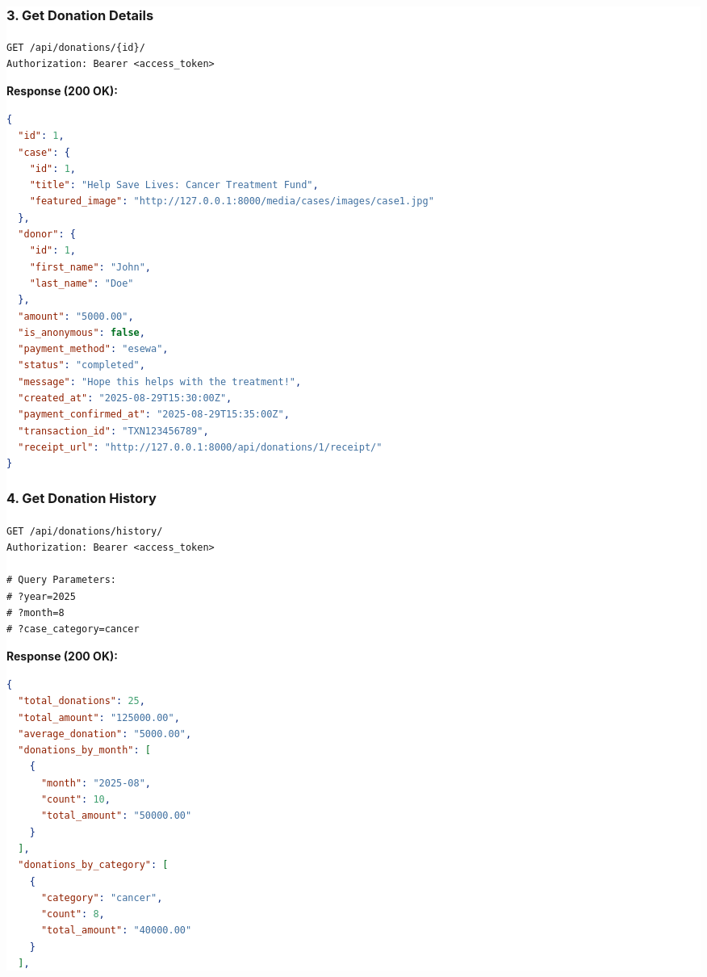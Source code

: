 ### **3. Get Donation Details**

```http
GET /api/donations/{id}/
Authorization: Bearer <access_token>
```

**Response (200 OK):**

```json
{
  "id": 1,
  "case": {
    "id": 1,
    "title": "Help Save Lives: Cancer Treatment Fund",
    "featured_image": "http://127.0.0.1:8000/media/cases/images/case1.jpg"
  },
  "donor": {
    "id": 1,
    "first_name": "John",
    "last_name": "Doe"
  },
  "amount": "5000.00",
  "is_anonymous": false,
  "payment_method": "esewa",
  "status": "completed",
  "message": "Hope this helps with the treatment!",
  "created_at": "2025-08-29T15:30:00Z",
  "payment_confirmed_at": "2025-08-29T15:35:00Z",
  "transaction_id": "TXN123456789",
  "receipt_url": "http://127.0.0.1:8000/api/donations/1/receipt/"
}
```

### **4. Get Donation History**

```http
GET /api/donations/history/
Authorization: Bearer <access_token>

# Query Parameters:
# ?year=2025
# ?month=8
# ?case_category=cancer
```

**Response (200 OK):**

```json
{
  "total_donations": 25,
  "total_amount": "125000.00",
  "average_donation": "5000.00",
  "donations_by_month": [
    {
      "month": "2025-08",
      "count": 10,
      "total_amount": "50000.00"
    }
  ],
  "donations_by_category": [
    {
      "category": "cancer",
      "count": 8,
      "total_amount": "40000.00"
    }
  ],
```